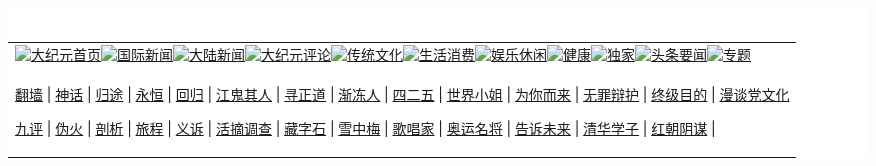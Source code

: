 <a name="1" id="1" target="_blank">&nbsp;</a> <span id="1">&nbsp;</span><table align=center border="0"><tr><td colspan="2" VALIGN=TOP><a href="https://github.com/19920513/djy/blob/master/gb/nf1351518.md#1"><img src="https://raw.githubusercontent.com/19920513/www/master/t/djy/1.jpg" title="大纪元首页" alt="大纪元首页"></a><a href="https://github.com/19920513/djy/blob/master/gb/n24hr.md#1"><img src="https://raw.githubusercontent.com/19920513/www/master/t/djy/3.jpg" title="国际新闻" alt="国际新闻"></a><a href="https://github.com/19920513/djy/blob/master/gb/nsc413.md#1"><img src="https://raw.githubusercontent.com/19920513/www/master/t/djy/4.jpg" title="大陆新闻" alt="大陆新闻"></a><a href="https://github.com/19920513/djy/blob/master/gb/news392.md#1"><img src="https://raw.githubusercontent.com/19920513/www/master/t/djy/5.jpg" title="大纪元评论" alt="大纪元评论"></a><a href="https://github.com/19920513/djy/blob/master/gb/news2007.md#1"><img src="https://raw.githubusercontent.com/19920513/www/master/t/djy/6.jpg" title="传统文化" alt="传统文化"></a><a href="https://github.com/19920513/djy/blob/master/gb/news2008.md#1"><img src="https://raw.githubusercontent.com/19920513/www/master/t/djy/7.jpg" title="生活消费" alt="生活消费"></a><a href="https://github.com/19920513/djy/blob/master/gb/ncyule.md#1"><img src="https://raw.githubusercontent.com/19920513/www/master/t/djy/8.jpg" title="娱乐休闲" alt="娱乐休闲"></a><a href="https://github.com/19920513/djy/blob/master/gb/nsc1002.md#1"><img src="https://raw.githubusercontent.com/19920513/www/master/t/djy/9.jpg" title="健康" alt="健康"></a><a href="https://github.com/19920513/djy/blob/master/gb/nf6092.md#1"><img src="https://raw.githubusercontent.com/19920513/www/master/t/djy/10a.jpg" title="独家" alt="独家"></a><a href="https://github.com/19920513/djy/blob/master/gb/nf4514.md#1"><img src="https://raw.githubusercontent.com/19920513/www/master/t/djy/11.jpg" title="头条要闻" alt="头条要闻"></a><a href="https://github.com/19920513/djy/blob/master/gb/nf4389.md#1"><img src="https://raw.githubusercontent.com/19920513/www/master/t/djy/13.jpg" title="专题" alt="专题"></a></td></tr><tr><td colspan="2" VALIGN=TOP><p> <a href="https://github.com/19920513/www/blob/master/README.md#1" target="_blank">翻墙</a> | <a href="https://github.com/19920513/www/blob/master/README.md?fq#1" target="_blank">神话</a> | <a href="https://gitlab.com/Cherelle3ry/vdhG75Ez1eTyeZN/raw/master/public/hG75Ez1eTyeZN.webm" target="_blank">归途</a> | <a href="https://github.com/19920513/www/blob/master/README.md?fq#1" target="_blank">永恒</a> | <a href="https://gitlab.com/Domeniccqa/vdLijianhui-200804-720/raw/master/public/Lijianhui-200804-720.webm" target="_blank">回归</a> | <a href="https://gitlab.com/Dominic17763/vddmt/raw/master/public/dmt.webm" target="_blank">江鬼其人</a> | <a href="https://gitlab.com/Zhao2554765/szt/-/raw/main/public/szt.webm" target="_blank">寻正道</a> | <a href="https://gitlab.com/Dietschefyf/vdUc6y/raw/master/public/Uc6y.webm" target="_blank">渐冻人</a> | <a href="https://gitlab.com/Dixonweat/vd425/raw/master/public/425.webm" target="_blank">四二五</a> | <a href="https://gitlab.com/Domeniceg2/vdlin-720p/raw/master/public/lin-720p.webm" target="_blank">世界小姐</a> | <a href="https://github.com/19920513/www/blob/master/README.md?fq#1" target="_blank">为你而来</a> | <a href="https://gitlab.com/Cherlynjt4/vd5Vu3_XS2V/raw/master/public/5Vu3_XS2V.webm" target="_blank">无罪辩护</a> |  <a href="https://gitlab.com/Despinadf9/vdzjmd1_19/raw/master/public/zjmd1_19.webm" target="_blank">终级目的</a> | <a href="https://github.com/19920513/www/blob/master/README.md?fq#1" target="_blank">漫谈党文化</a></p><p><a href="https://github.com/19920513/www/blob/master/README.md?fq#1" target="_blank">九评</a> | <a href="https://gitlab.com/asdfghjk12/zfzx/-/raw/main/Falsefire.mp4" target="_blank">伪火</a> | <a href="https://gitlab.com/Dodiegin6/vd1400forge-1210/raw/master/public/1400forge-1210.webm" target="_blank">剖析</a> | <a href="https://gitlab.com/Dirkchel/vd3-JTT_CN_MH-360p/raw/master/public/3-JTT_CN_MH-360p.webm" target="_blank">旅程</a> | <a href="https://gitlab.com/Donadfilb/vd5-YiSu_MH-360p/raw/master/public/5-YiSu_MH-360p.webm" target="_blank">义诉</a> | <a href="https://github.com/19920513/www/blob/master/README.md?fq#1" target="_blank">活摘调查</a> | <a href="https://gitlab.com/Dimplegn8/vdTdowhauWx9WiM/raw/master/public/TdowhauWx9WiM.webm" target="_blank">藏字石</a> | <a href="https://gitlab.com/Dominivwf6/vd1-Xuezhongmei_MH-360p/raw/master/public/1-Xuezhongmei_MH-360p.webm" target="_blank">雪中梅</a> | <a href="https://gitlab.com/Doloresank/vdguanguimin/raw/master/public/guanguimin.webm" target="_blank">歌唱家</a> | <a href="https://gitlab.com/Dongyril/vdhuangxiaomin-tuidang/raw/master/public/huangxiaomin-tuidang.webm" target="_blank">奥运名将</a> | <a href="https://github.com/19920513/www/blob/master/README.md?fq#1" target="_blank">告诉未来</a> | <a href="https://github.com/19920513/www/blob/master/README.md?fq#1" target="_blank">清华学子</a> | <a href="https://github.com/19920513/www/blob/master/README.md?fq#1" target="_blank">红朝阴谋</a> |